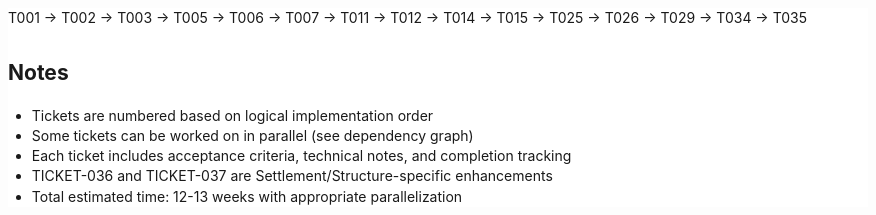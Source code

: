 T001 → T002 → T003 → T005 → T006 → T007 → T011 → T012 → T014 → T015 → T025 → T026 → T029 → T034 → T035

## Notes

- Tickets are numbered based on logical implementation order
- Some tickets can be worked on in parallel (see dependency graph)
- Each ticket includes acceptance criteria, technical notes, and completion tracking
- TICKET-036 and TICKET-037 are Settlement/Structure-specific enhancements
- Total estimated time: 12-13 weeks with appropriate parallelization
